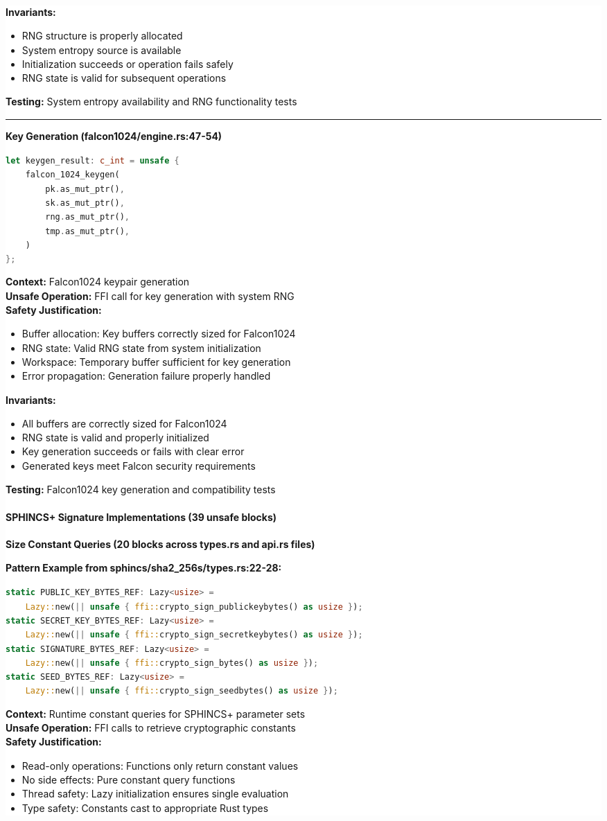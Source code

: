 **Invariants:**
- RNG structure is properly allocated
- System entropy source is available
- Initialization succeeds or operation fails safely
- RNG state is valid for subsequent operations

**Testing:** System entropy availability and RNG functionality tests

---

**Key Generation (falcon1024/engine.rs:47-54)**
```rust
let keygen_result: c_int = unsafe {
    falcon_1024_keygen(
        pk.as_mut_ptr(),
        sk.as_mut_ptr(),
        rng.as_mut_ptr(),
        tmp.as_mut_ptr(),
    )
};
```

**Context:** Falcon1024 keypair generation  
**Unsafe Operation:** FFI call for key generation with system RNG  
**Safety Justification:**
- Buffer allocation: Key buffers correctly sized for Falcon1024
- RNG state: Valid RNG state from system initialization
- Workspace: Temporary buffer sufficient for key generation
- Error propagation: Generation failure properly handled

**Invariants:**
- All buffers are correctly sized for Falcon1024
- RNG state is valid and properly initialized
- Key generation succeeds or fails with clear error
- Generated keys meet Falcon security requirements

**Testing:** Falcon1024 key generation and compatibility tests

#### SPHINCS+ Signature Implementations (39 unsafe blocks)

**Size Constant Queries (20 blocks across types.rs and api.rs files)**

**Pattern Example from sphincs/sha2_256s/types.rs:22-28:**
```rust
static PUBLIC_KEY_BYTES_REF: Lazy<usize> = 
    Lazy::new(|| unsafe { ffi::crypto_sign_publickeybytes() as usize });
static SECRET_KEY_BYTES_REF: Lazy<usize> = 
    Lazy::new(|| unsafe { ffi::crypto_sign_secretkeybytes() as usize });
static SIGNATURE_BYTES_REF: Lazy<usize> = 
    Lazy::new(|| unsafe { ffi::crypto_sign_bytes() as usize });
static SEED_BYTES_REF: Lazy<usize> = 
    Lazy::new(|| unsafe { ffi::crypto_sign_seedbytes() as usize });
```

**Context:** Runtime constant queries for SPHINCS+ parameter sets  
**Unsafe Operation:** FFI calls to retrieve cryptographic constants  
**Safety Justification:**
- Read-only operations: Functions only return constant values
- No side effects: Pure constant query functions
- Thread safety: Lazy initialization ensures single evaluation
- Type safety: Constants cast to appropriate Rust types

